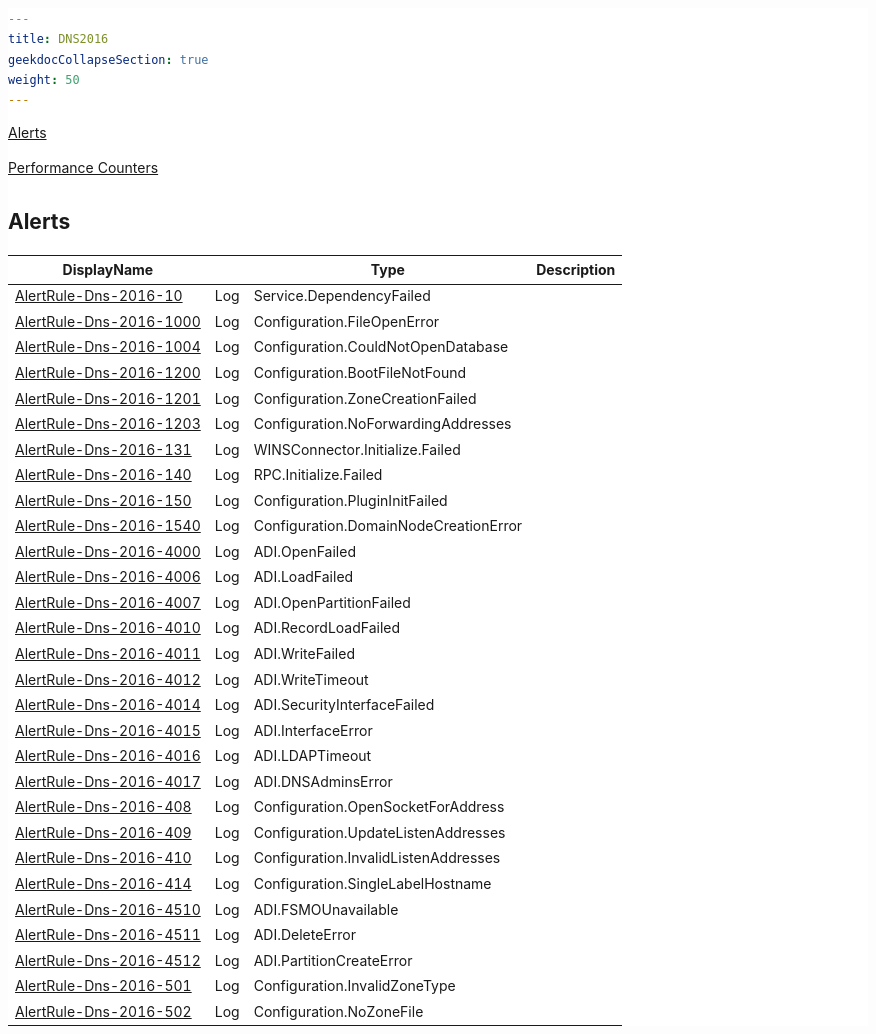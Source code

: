 ```yaml
---
title: DNS2016
geekdocCollapseSection: true
weight: 50
---
```

[Alerts](#alerts)

[Performance Counters](#performance-counters)

## Alerts
|DisplayName||Type|Description|
|---|---|---|---|
|[AlertRule-Dns-2016-10](#microsoftwindowsdnsserver2016servicedependencyfailed)|Log| Service.DependencyFailed|
|[AlertRule-Dns-2016-1000](#microsoftwindowsdnsserver2016configurationfileopenerror)|Log| Configuration.FileOpenError|
|[AlertRule-Dns-2016-1004](#microsoftwindowsdnsserver2016configurationcouldnotopendatabase)|Log| Configuration.CouldNotOpenDatabase|
|[AlertRule-Dns-2016-1200](#microsoftwindowsdnsserver2016configurationbootfilenotfound)|Log| Configuration.BootFileNotFound|
|[AlertRule-Dns-2016-1201](#microsoftwindowsdnsserver2016configurationzonecreationfailed)|Log| Configuration.ZoneCreationFailed|
|[AlertRule-Dns-2016-1203](#microsoftwindowsdnsserver2016configurationnoforwardingaddresses)|Log| Configuration.NoForwardingAddresses|
|[AlertRule-Dns-2016-131](#microsoftwindowsdnsserver2016winsconnectorinitializefailed)|Log| WINSConnector.Initialize.Failed|
|[AlertRule-Dns-2016-140](#microsoftwindowsdnsserver2016rpcinitializefailed)|Log| RPC.Initialize.Failed|
|[AlertRule-Dns-2016-150](#microsoftwindowsdnsserver2016configurationplugininitfailed)|Log| Configuration.PluginInitFailed|
|[AlertRule-Dns-2016-1540](#microsoftwindowsdnsserver2016configurationdomainnodecreationerror)|Log| Configuration.DomainNodeCreationError|
|[AlertRule-Dns-2016-4000](#microsoftwindowsdnsserver2016adiopenfailed)|Log| ADI.OpenFailed|
|[AlertRule-Dns-2016-4006](#microsoftwindowsdnsserver2016adiloadfailed)|Log| ADI.LoadFailed|
|[AlertRule-Dns-2016-4007](#microsoftwindowsdnsserver2016adiopenpartitionfailed)|Log| ADI.OpenPartitionFailed|
|[AlertRule-Dns-2016-4010](#microsoftwindowsdnsserver2016adirecordloadfailed)|Log| ADI.RecordLoadFailed|
|[AlertRule-Dns-2016-4011](#microsoftwindowsdnsserver2016adiwritefailed)|Log| ADI.WriteFailed|
|[AlertRule-Dns-2016-4012](#microsoftwindowsdnsserver2016adiwritetimeout)|Log| ADI.WriteTimeout|
|[AlertRule-Dns-2016-4014](#microsoftwindowsdnsserver2016adisecurityinterfacefailed)|Log| ADI.SecurityInterfaceFailed|
|[AlertRule-Dns-2016-4015](#microsoftwindowsdnsserver2016adiinterfaceerror)|Log| ADI.InterfaceError|
|[AlertRule-Dns-2016-4016](#microsoftwindowsdnsserver2016adildaptimeout)|Log| ADI.LDAPTimeout|
|[AlertRule-Dns-2016-4017](#microsoftwindowsdnsserver2016adidnsadminserror)|Log| ADI.DNSAdminsError|
|[AlertRule-Dns-2016-408](#microsoftwindowsdnsserver2016configurationopensocketforaddress)|Log| Configuration.OpenSocketForAddress|
|[AlertRule-Dns-2016-409](#microsoftwindowsdnsserver2016configurationupdatelistenaddresses)|Log| Configuration.UpdateListenAddresses|
|[AlertRule-Dns-2016-410](#microsoftwindowsdnsserver2016configurationinvalidlistenaddresses)|Log| Configuration.InvalidListenAddresses|
|[AlertRule-Dns-2016-414](#microsoftwindowsdnsserver2016configurationsinglelabelhostname)|Log| Configuration.SingleLabelHostname|
|[AlertRule-Dns-2016-4510](#microsoftwindowsdnsserver2016adifsmounavailable)|Log| ADI.FSMOUnavailable|
|[AlertRule-Dns-2016-4511](#microsoftwindowsdnsserver2016adideleteerror)|Log| ADI.DeleteError|
|[AlertRule-Dns-2016-4512](#microsoftwindowsdnsserver2016adipartitioncreateerror)|Log| ADI.PartitionCreateError|
|[AlertRule-Dns-2016-501](#microsoftwindowsdnsserver2016configurationinvalidzonetype)|Log| Configuration.InvalidZoneType|
|[AlertRule-Dns-2016-502](#microsoftwindowsdnsserver2016configurationnozonefile)|Log| Configuration.NoZoneFile|